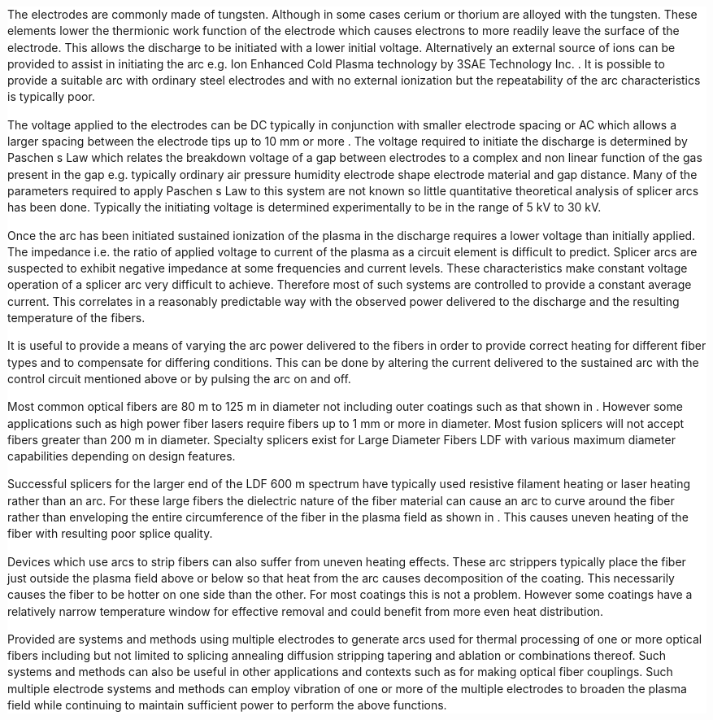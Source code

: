 The electrodes are commonly made of tungsten. Although in some cases cerium or thorium are alloyed with the tungsten. These elements lower the thermionic work function of the electrode which causes electrons to more readily leave the surface of the electrode. This allows the discharge to be initiated with a lower initial voltage. Alternatively an external source of ions can be provided to assist in initiating the arc e.g. Ion Enhanced Cold Plasma technology by 3SAE Technology Inc. . It is possible to provide a suitable arc with ordinary steel electrodes and with no external ionization but the repeatability of the arc characteristics is typically poor.

The voltage applied to the electrodes can be DC typically in conjunction with smaller electrode spacing or AC which allows a larger spacing between the electrode tips up to 10 mm or more . The voltage required to initiate the discharge is determined by Paschen s Law which relates the breakdown voltage of a gap between electrodes to a complex and non linear function of the gas present in the gap e.g. typically ordinary air pressure humidity electrode shape electrode material and gap distance. Many of the parameters required to apply Paschen s Law to this system are not known so little quantitative theoretical analysis of splicer arcs has been done. Typically the initiating voltage is determined experimentally to be in the range of 5 kV to 30 kV.

Once the arc has been initiated sustained ionization of the plasma in the discharge requires a lower voltage than initially applied. The impedance i.e. the ratio of applied voltage to current of the plasma as a circuit element is difficult to predict. Splicer arcs are suspected to exhibit negative impedance at some frequencies and current levels. These characteristics make constant voltage operation of a splicer arc very difficult to achieve. Therefore most of such systems are controlled to provide a constant average current. This correlates in a reasonably predictable way with the observed power delivered to the discharge and the resulting temperature of the fibers.

It is useful to provide a means of varying the arc power delivered to the fibers in order to provide correct heating for different fiber types and to compensate for differing conditions. This can be done by altering the current delivered to the sustained arc with the control circuit mentioned above or by pulsing the arc on and off.

Most common optical fibers are 80 m to 125 m in diameter not including outer coatings such as that shown in . However some applications such as high power fiber lasers require fibers up to 1 mm or more in diameter. Most fusion splicers will not accept fibers greater than 200 m in diameter. Specialty splicers exist for Large Diameter Fibers LDF with various maximum diameter capabilities depending on design features.

Successful splicers for the larger end of the LDF 600 m spectrum have typically used resistive filament heating or laser heating rather than an arc. For these large fibers the dielectric nature of the fiber material can cause an arc to curve around the fiber rather than enveloping the entire circumference of the fiber in the plasma field as shown in . This causes uneven heating of the fiber with resulting poor splice quality.

Devices which use arcs to strip fibers can also suffer from uneven heating effects. These arc strippers typically place the fiber just outside the plasma field above or below so that heat from the arc causes decomposition of the coating. This necessarily causes the fiber to be hotter on one side than the other. For most coatings this is not a problem. However some coatings have a relatively narrow temperature window for effective removal and could benefit from more even heat distribution.

Provided are systems and methods using multiple electrodes to generate arcs used for thermal processing of one or more optical fibers including but not limited to splicing annealing diffusion stripping tapering and ablation or combinations thereof. Such systems and methods can also be useful in other applications and contexts such as for making optical fiber couplings. Such multiple electrode systems and methods can employ vibration of one or more of the multiple electrodes to broaden the plasma field while continuing to maintain sufficient power to perform the above functions.
